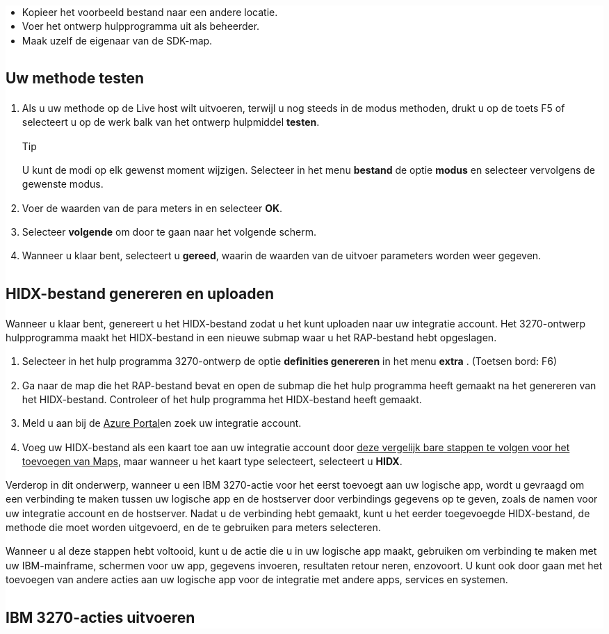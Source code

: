 * Kopieer het voorbeeld bestand naar een andere locatie.
* Voer het ontwerp hulpprogramma uit als beheerder.
* Maak uzelf de eigenaar van de SDK-map.

## <a name="test-your-method"></a>Uw methode testen

1. Als u uw methode op de Live host wilt uitvoeren, terwijl u nog steeds in de modus methoden, drukt u op de toets F5 of selecteert u op de werk balk van het ontwerp hulpmiddel **testen**.

   > [!TIP]
   > U kunt de modi op elk gewenst moment wijzigen. Selecteer in het menu **bestand** de optie **modus** en selecteer vervolgens de gewenste modus.

1. Voer de waarden van de para meters in en selecteer **OK**.

1. Selecteer **volgende** om door te gaan naar het volgende scherm.

1. Wanneer u klaar bent, selecteert u **gereed**, waarin de waarden van de uitvoer parameters worden weer gegeven.

<a name="add-metadata-integration-account"></a>

## <a name="generate-and-upload-hidx-file"></a>HIDX-bestand genereren en uploaden

Wanneer u klaar bent, genereert u het HIDX-bestand zodat u het kunt uploaden naar uw integratie account. Het 3270-ontwerp hulpprogramma maakt het HIDX-bestand in een nieuwe submap waar u het RAP-bestand hebt opgeslagen.

1. Selecteer in het hulp programma 3270-ontwerp de optie **definities genereren** in het menu **extra** . (Toetsen bord: F6)

1. Ga naar de map die het RAP-bestand bevat en open de submap die het hulp programma heeft gemaakt na het genereren van het HIDX-bestand. Controleer of het hulp programma het HIDX-bestand heeft gemaakt.

1. Meld u aan bij de [Azure Portal](https://portal.azure.com)en zoek uw integratie account.

1. Voeg uw HIDX-bestand als een kaart toe aan uw integratie account door [deze vergelijk bare stappen te volgen voor het toevoegen van Maps](../logic-apps/logic-apps-enterprise-integration-liquid-transform.md), maar wanneer u het kaart type selecteert, selecteert u **HIDX**.

Verderop in dit onderwerp, wanneer u een IBM 3270-actie voor het eerst toevoegt aan uw logische app, wordt u gevraagd om een verbinding te maken tussen uw logische app en de hostserver door verbindings gegevens op te geven, zoals de namen voor uw integratie account en de hostserver. Nadat u de verbinding hebt gemaakt, kunt u het eerder toegevoegde HIDX-bestand, de methode die moet worden uitgevoerd, en de te gebruiken para meters selecteren.

Wanneer u al deze stappen hebt voltooid, kunt u de actie die u in uw logische app maakt, gebruiken om verbinding te maken met uw IBM-mainframe, schermen voor uw app, gegevens invoeren, resultaten retour neren, enzovoort. U kunt ook door gaan met het toevoegen van andere acties aan uw logische app voor de integratie met andere apps, services en systemen.

<a name="run-action"></a>

## <a name="run-ibm-3270-actions"></a>IBM 3270-acties uitvoeren
